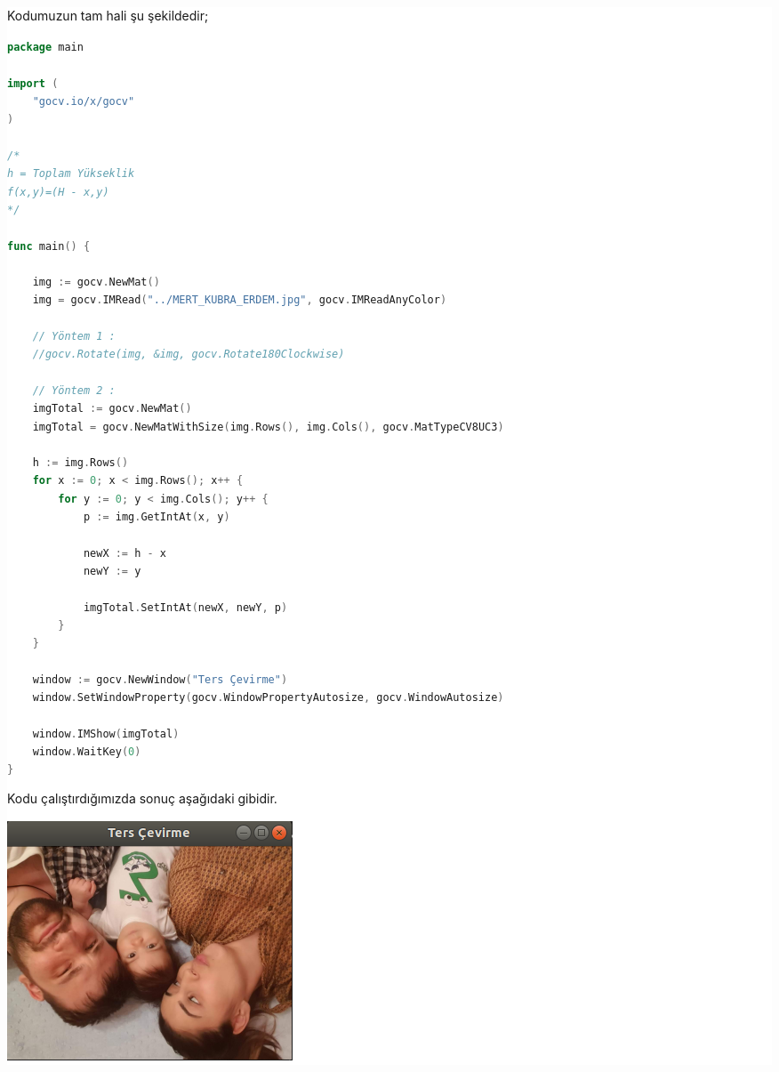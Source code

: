Kodumuzun tam hali şu şekildedir;

```go
package main

import (
    "gocv.io/x/gocv"
)

/*
h = Toplam Yükseklik
f(x,y)=(H - x,y)
*/

func main() {

    img := gocv.NewMat()
    img = gocv.IMRead("../MERT_KUBRA_ERDEM.jpg", gocv.IMReadAnyColor)

    // Yöntem 1 :
    //gocv.Rotate(img, &img, gocv.Rotate180Clockwise)

    // Yöntem 2 :
    imgTotal := gocv.NewMat()
    imgTotal = gocv.NewMatWithSize(img.Rows(), img.Cols(), gocv.MatTypeCV8UC3)

    h := img.Rows()
    for x := 0; x < img.Rows(); x++ {
        for y := 0; y < img.Cols(); y++ {
            p := img.GetIntAt(x, y)

            newX := h - x
            newY := y

            imgTotal.SetIntAt(newX, newY, p)
        }
    }

    window := gocv.NewWindow("Ters Çevirme")
    window.SetWindowProperty(gocv.WindowPropertyAutosize, gocv.WindowAutosize)

    window.IMShow(imgTotal)
    window.WaitKey(0)
}
```

Kodu çalıştırdığımızda sonuç aşağıdaki gibidir.

![04_Ters_Cevirme](01_Goruntu_Islemeye_Giris/resimler/04_Ters_Cevirme.png)
